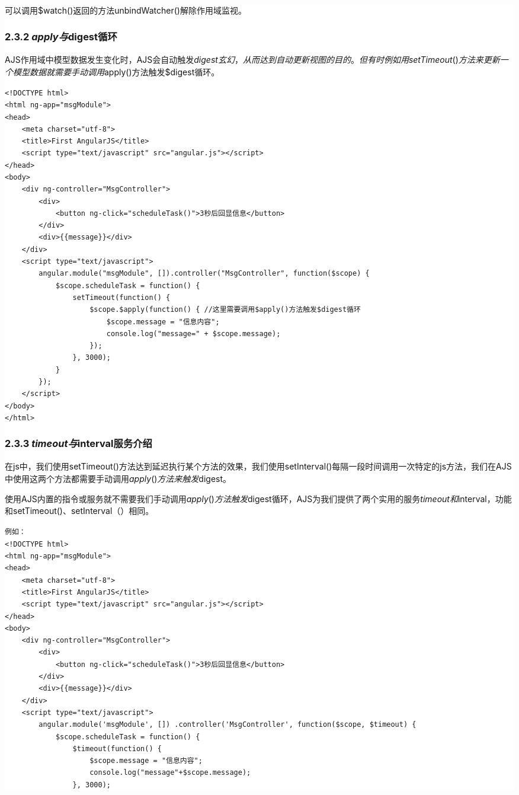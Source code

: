可以调用$watch()返回的方法unbindWatcher()解除作用域监视。

### 2.3.2 $apply与$digest循环
AJS作用域中模型数据发生变化时，AJS会自动触发$digest玄幻，从而达到自动更新视图的目的。但有时例如用setTimeout()方法来更新一个模型数据就需要手动调用$apply()方法触发$digest循环。

    <!DOCTYPE html>
    <html ng-app="msgModule">
    <head>
    	<meta charset="utf-8">
    	<title>First AngularJS</title>
    	<script type="text/javascript" src="angular.js"></script>
    </head>
    <body>
    	<div ng-controller="MsgController">
    		<div>
    			<button ng-click="scheduleTask()">3秒后回显信息</button>
    		</div>
    		<div>{{message}}</div>
    	</div>
    	<script type="text/javascript">
    		angular.module("msgModule", []).controller("MsgController", function($scope) {
    			$scope.scheduleTask = function() {
    				setTimeout(function() {
    					$scope.$apply(function() { //这里需要调用$apply()方法触发$digest循环
    						$scope.message = "信息内容";
    						console.log("message=" + $scope.message);
    					});
    				}, 3000);
    			}
    		});
    	</script>
    </body>
    </html>

### 2.3.3 $timeout与$interval服务介绍
在js中，我们使用setTimeout()方法达到延迟执行某个方法的效果，我们使用setInterval()每隔一段时间调用一次特定的js方法，我们在AJS中使用这两个方法都需要手动调用$apply()方法来触发$digest。

使用AJS内置的指令或服务就不需要我们手动调用$apply()方法触发$digest循环，AJS为我们提供了两个实用的服务$timeout和$interval，功能和setTimeout()、setInterval（）相同。

    例如：
    <!DOCTYPE html>
    <html ng-app="msgModule">
    <head>
    	<meta charset="utf-8">
    	<title>First AngularJS</title>
    	<script type="text/javascript" src="angular.js"></script>
    </head>
    <body>
    	<div ng-controller="MsgController">
    		<div>
    			<button ng-click="scheduleTask()">3秒后回显信息</button>
    		</div>
    		<div>{{message}}</div>
    	</div>
    	<script type="text/javascript">
    		angular.module('msgModule', []) .controller('MsgController', function($scope, $timeout) {
    			$scope.scheduleTask = function() {
    				$timeout(function() {
    					$scope.message = "信息内容";
    					console.log("message"+$scope.message);
    				}, 3000);